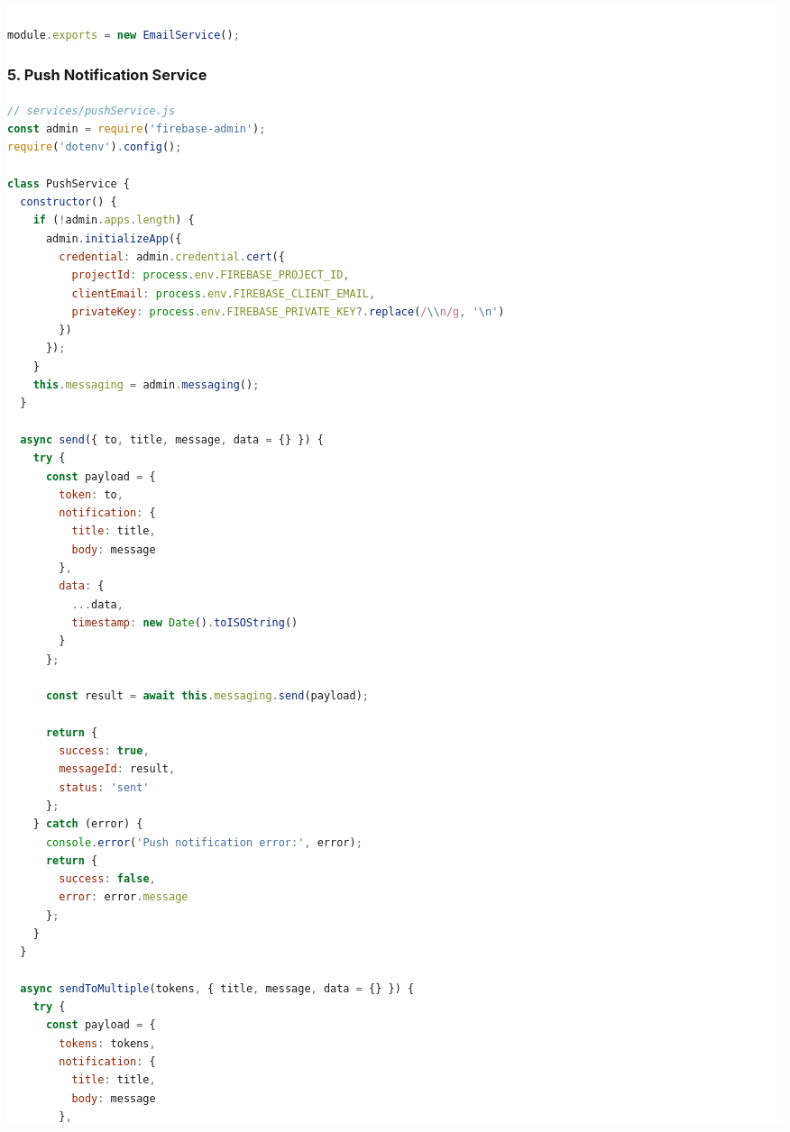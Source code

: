 ```javascript

module.exports = new EmailService();
```

### 5. Push Notification Service

```javascript
// services/pushService.js
const admin = require('firebase-admin');
require('dotenv').config();

class PushService {
  constructor() {
    if (!admin.apps.length) {
      admin.initializeApp({
        credential: admin.credential.cert({
          projectId: process.env.FIREBASE_PROJECT_ID,
          clientEmail: process.env.FIREBASE_CLIENT_EMAIL,
          privateKey: process.env.FIREBASE_PRIVATE_KEY?.replace(/\\n/g, '\n')
        })
      });
    }
    this.messaging = admin.messaging();
  }

  async send({ to, title, message, data = {} }) {
    try {
      const payload = {
        token: to,
        notification: {
          title: title,
          body: message
        },
        data: {
          ...data,
          timestamp: new Date().toISOString()
        }
      };

      const result = await this.messaging.send(payload);
      
      return {
        success: true,
        messageId: result,
        status: 'sent'
      };
    } catch (error) {
      console.error('Push notification error:', error);
      return {
        success: false,
        error: error.message
      };
    }
  }

  async sendToMultiple(tokens, { title, message, data = {} }) {
    try {
      const payload = {
        tokens: tokens,
        notification: {
          title: title,
          body: message
        },
```